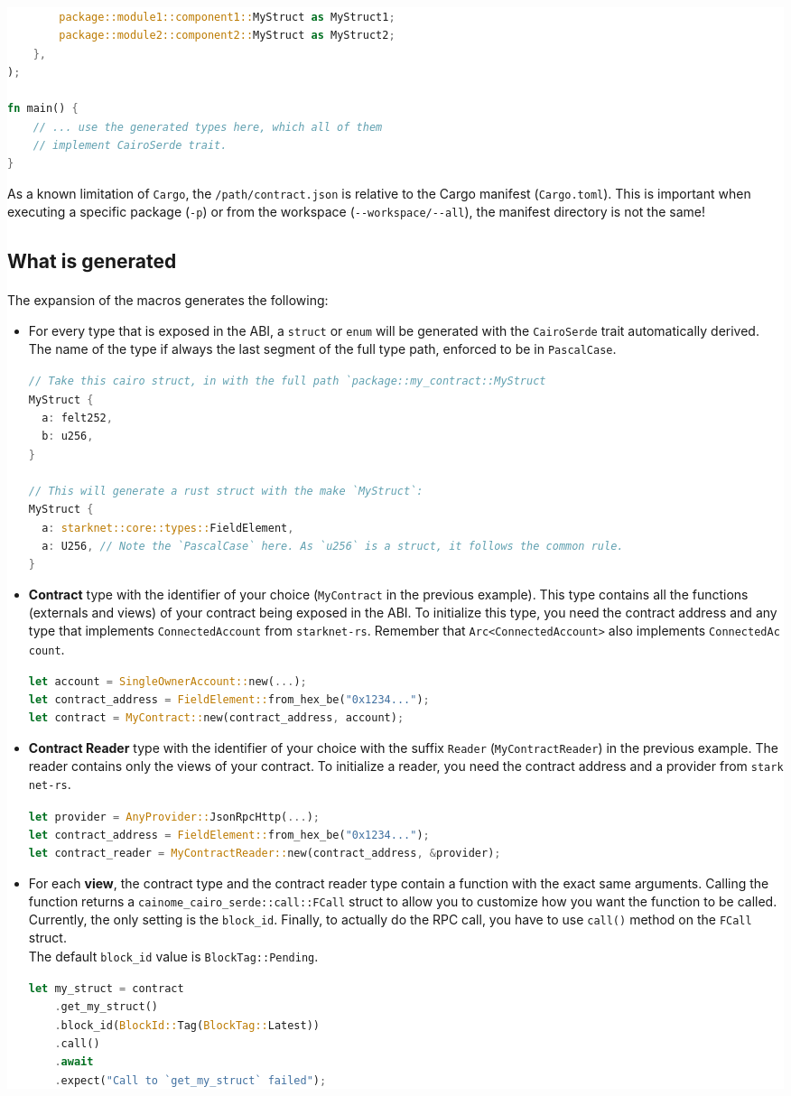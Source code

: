 ```rust
        package::module1::component1::MyStruct as MyStruct1;
        package::module2::component2::MyStruct as MyStruct2;
    },
);

fn main() {
    // ... use the generated types here, which all of them
    // implement CairoSerde trait.
}
```

As a known limitation of `Cargo`, the `/path/contract.json` is relative to the Cargo manifest (`Cargo.toml`). This is important when executing a specific package (`-p`) or from the workspace (`--workspace/--all`), the manifest directory is not the same!

## What is generated

The expansion of the macros generates the following:

- For every type that is exposed in the ABI, a `struct` or `enum` will be generated with the `CairoSerde` trait automatically derived. The name of the type if always the last segment of the full type path, enforced to be in `PascalCase`.

  ```rust
  // Take this cairo struct, in with the full path `package::my_contract::MyStruct
  MyStruct {
    a: felt252,
    b: u256,
  }

  // This will generate a rust struct with the make `MyStruct`:
  MyStruct {
    a: starknet::core::types::FieldElement,
    a: U256, // Note the `PascalCase` here. As `u256` is a struct, it follows the common rule.
  }
  ```

- **Contract** type with the identifier of your choice (`MyContract` in the previous example). This type contains all the functions (externals and views) of your contract being exposed in the ABI. To initialize this type, you need the contract address and any type that implements `ConnectedAccount` from `starknet-rs`. Remember that `Arc<ConnectedAccount>` also implements `ConnectedAccount`.
  ```rust
  let account = SingleOwnerAccount::new(...);
  let contract_address = FieldElement::from_hex_be("0x1234...");
  let contract = MyContract::new(contract_address, account);
  ```
- **Contract Reader** type with the identifier of your choice with the suffix `Reader` (`MyContractReader`) in the previous example. The reader contains only the views of your contract. To initialize a reader, you need the contract address and a provider from `starknet-rs`.
  ```rust
  let provider = AnyProvider::JsonRpcHttp(...);
  let contract_address = FieldElement::from_hex_be("0x1234...");
  let contract_reader = MyContractReader::new(contract_address, &provider);
  ```
- For each **view**, the contract type and the contract reader type contain a function with the exact same arguments. Calling the function returns a `cainome_cairo_serde::call::FCall` struct to allow you to customize how you want the function to be called. Currently, the only setting is the `block_id`. Finally, to actually do the RPC call, you have to use `call()` method on the `FCall` struct.  
  The default `block_id` value is `BlockTag::Pending`.
  ```rust
  let my_struct = contract
      .get_my_struct()
      .block_id(BlockId::Tag(BlockTag::Latest))
      .call()
      .await
      .expect("Call to `get_my_struct` failed");
  ```